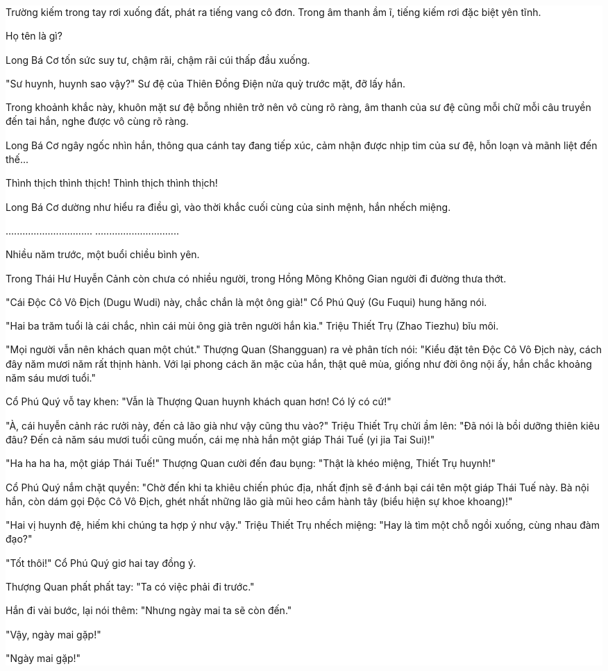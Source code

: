 Trường kiếm trong tay rơi xuống đất, phát ra tiếng vang cô đơn. Trong âm thanh ầm ĩ, tiếng kiếm rơi đặc biệt yên tĩnh.

Họ tên là gì?

Long Bá Cơ tốn sức suy tư, chậm rãi, chậm rãi cúi thấp đầu xuống.

"Sư huynh, huynh sao vậy?" Sư đệ của Thiên Đồng Điện nửa quỳ trước mặt, đỡ lấy hắn.

Trong khoảnh khắc này, khuôn mặt sư đệ bỗng nhiên trở nên vô cùng rõ ràng, âm thanh của sư đệ cũng mỗi chữ mỗi câu truyền đến tai hắn, nghe được vô cùng rõ ràng.

Long Bá Cơ ngây ngốc nhìn hắn, thông qua cánh tay đang tiếp xúc, cảm nhận được nhịp tim của sư đệ, hỗn loạn và mãnh liệt đến thế...

Thình thịch thình thịch! Thình thịch thình thịch!

Long Bá Cơ dường như hiểu ra điều gì, vào thời khắc cuối cùng của sinh mệnh, hắn nhếch miệng.

...............................
..............................

Nhiều năm trước, một buổi chiều bình yên.

Trong Thái Hư Huyễn Cảnh còn chưa có nhiều người, trong Hồng Mông Không Gian người đi đường thưa thớt.

"Cái Độc Cô Vô Địch (Dugu Wudi) này, chắc chắn là một ông già!" Cổ Phú Quý (Gu Fuqui) hung hăng nói.

"Hai ba trăm tuổi là cái chắc, nhìn cái mùi ông già trên người hắn kìa." Triệu Thiết Trụ (Zhao Tiezhu) bĩu môi.

"Mọi người vẫn nên khách quan một chút." Thượng Quan (Shangguan) ra vẻ phân tích nói: "Kiểu đặt tên Độc Cô Vô Địch này, cách đây năm mươi năm rất thịnh hành. Với lại phong cách ăn mặc của hắn, thật quê mùa, giống như đời ông nội ấy, hắn chắc khoảng năm sáu mươi tuổi."

Cổ Phú Quý vỗ tay khen: "Vẫn là Thượng Quan huynh khách quan hơn! Có lý có cứ!"

"À, cái huyễn cảnh rác rưởi này, đến cả lão già như vậy cũng thu vào?" Triệu Thiết Trụ chửi ầm lên: "Đã nói là bồi dưỡng thiên kiêu đâu? Đến cả năm sáu mươi tuổi cũng muốn, cái mẹ nhà hắn một giáp Thái Tuế (yi jia Tai Sui)!"

"Ha ha ha ha, một giáp Thái Tuế!" Thượng Quan cười đến đau bụng: "Thật là khéo miệng, Thiết Trụ huynh!"

Cổ Phú Quý nắm chặt quyền: "Chờ đến khi ta khiêu chiến phúc địa, nhất định sẽ đ·ánh bại cái tên một giáp Thái Tuế này. Bà nội hắn, còn dám gọi Độc Cô Vô Địch, ghét nhất những lão già mũi heo cắm hành tây (biểu hiện sự khoe khoang)!"

"Hai vị huynh đệ, hiếm khi chúng ta hợp ý như vậy." Triệu Thiết Trụ nhếch miệng: "Hay là tìm một chỗ ngồi xuống, cùng nhau đàm đạo?"

"Tốt thôi!" Cổ Phú Quý giơ hai tay đồng ý.

Thượng Quan phất phất tay: "Ta có việc phải đi trước."

Hắn đi vài bước, lại nói thêm: "Nhưng ngày mai ta sẽ còn đến."

"Vậy, ngày mai gặp!"

"Ngày mai gặp!"